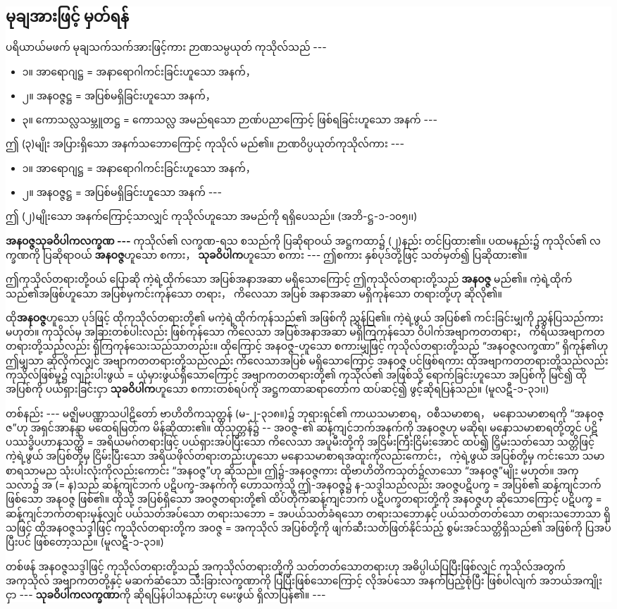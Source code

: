 ## မုချအားဖြင့် မှတ်ရန်

ပရိယာယ်မဖက် မုချသက်သက်အားဖြင့်ကား ဉာဏသမ္ပယုတ် ကုသိုလ်သည် ---

- ၁။ အာရောဂျဋ္ဌ = အနာရောဂါကင်းခြင်းဟူသော အနက်，

- ၂။ အနဝဇ္ဇဋ္ဌ = အပြစ်မရှိခြင်းဟူသော အနက်，

- ၃။ ကောသလ္လသမ္ဘူတဋ္ဌ = ကောသလ္လ အမည်ရသော ဉာဏ်ပညာကြောင့် ဖြစ်ရခြင်းဟူသော အနက် ---

ဤ (၃)မျိုး အပြားရှိသော အနက်သဘောကြောင့် ကုသိုလ် မည်၏။ 
ဉာဏဝိပ္ပယုတ်ကုသိုလ်ကား ---

- ၁။ အာရောဂျဋ္ဌ = အနာရောဂါကင်းခြင်းဟူသော အနက်，

- ၂။ အနဝဇ္ဇဋ္ဌ = အပြစ်မရှိခြင်းဟူသော အနက် ---

ဤ (၂)မျိုးသော အနက်ကြောင့်သာလျှင် ကုသိုလ်ဟူသော အမည်ကို ရရှိပေသည်။ (အဘိ-ဋ္ဌ-၁-၁၀၅၊၊)

**အနဝဇ္ဇသုခဝိပါကလက္ခဏ ---** ကုသိုလ်၏ လက္ခဏ-ရသ စသည်ကို ပြဆိုရာဝယ် အဋ္ဌကထာ၌ (၂)နည်း တင်ပြထား၏။ 
ပထမနည်း၌ ကုသိုလ်၏ လက္ခဏကို ပြဆိုရာဝယ် **အနဝဇ္ဇ**ဟူသော စကား， **သုခဝိပါက**ဟူသော စကား --- ဤစကား နှစ်ပုဒ်တို့ဖြင့် သတ်မှတ်၍ ပြဆိုထား၏။

ဤကုသိုလ်တရားတို့ဝယ် ပြောဆို ကဲ့ရဲ့ထိုက်သော အပြစ်အနာအဆာ မရှိသောကြောင့် ဤကုသိုလ်တရားတို့သည် **အနဝဇ္ဇ** မည်၏။ 
ကဲ့ရဲ့ထိုက်သည်၏အဖြစ်ဟူသော အပြစ်မှကင်းကုန်သော တရား， ကိလေသာ အပြစ် အနာအဆာ မရှိကုန်သော တရားတို့ဟု ဆိုလို၏။

ထို**အနဝဇ္ဇ**ဟူသော ပုဒ်ဖြင့် ထိုကုသိုလ်တရားတို့၏ မကဲ့ရဲ့ထိုက်ကုန်သည်၏ အဖြစ်ကို ညွှန်ပြ၏။ 
ကဲ့ရဲ့ဖွယ် အပြစ်၏ ကင်းခြင်းမျှကို ညွှန်ပြသည်ကား မဟုတ်။ 
ကုသိုလ်မှ အခြားတစ်ပါးလည်း ဖြစ်ကုန်သော ကိလေသာ အပြစ်အနာအဆာ မရှိကြကုန်သော ဝိပါက်အဗျာကတတရား， ကိရိယအဗျာကတတရားတို့သည်လည်း ရှိကြကုန်သေးသည်သာတည်း။ 
ထိုကြောင့် အနဝဇ္ဇ-ဟူသော စကားမျှဖြင့် ကုသိုလ်တရားတို့သည် “အနဝဇ္ဇလက္ခဏာ” ရှိကုန်၏ဟု ဤမျှသာ ဆိုလိုက်လျှင် အဗျာကတတရားတို့သည်လည်း ကိလေသာအပြစ် မရှိသောကြောင့် အနဝဇ္ဇ ပင်ဖြစ်ရကား ထိုအဗျာကတတရားတို့သည်လည်း ကုသိုလ်ဖြစ်မှု၌ လျဉ်းပါးဖွယ် = ယုံမှားဖွယ်ရှိသောကြောင့် အဗျာကတတရားတို့၏ ကုသိုလ်၏ အဖြစ်သို့ ရောက်ခြင်းဟူသော အပြစ်ကို မြင်၍ ထိုအပြစ်ကို ပယ်ရှားခြင်းငှာ **သုခဝိပါက**ဟူသော စကားတစ်ရပ်ကို အဋ္ဌကထာဆရာတော်က ထပ်ဆင့်၍ ဖွင့်ဆိုရပြန်သည်။ (မူလဋီ-၁-၃၁၊၊)

တစ်နည်း --- မဇ္ဈိမပဏ္ဏာသပါဠိတော် ဗာဟိတိကသုတ္တန် (မ-၂-၃၁၈။)၌ ဘုရားရှင်၏ ကာယသမာစာရ，ဝစီသမာစာရ， မနောသမာစာရကို “အနဝဇ္ဇ”ဟု အရှင်အာနန္ဒာ မထေရ်မြတ်က မိန့်ဆိုထား၏။ 
ထိုသုတ္တန်၌ -- အဝဇ္ဇ-၏ ဆန့်ကျင်ဘက်အနက်ကို အနဝဇ္ဇဟု မဆိုရ၊ မနောသမာစာရတို့တွင် ပဋိပဿဒ္ဓိပဟာနသတ္တိ = အရိယမဂ်တရားဖြင့် ပယ်ရှားအပ်ပြီးသော ကိလေသာ အပူမီးတို့ကို အငြိမ်းကြီးငြိမ်းအောင် ထပ်၍ ငြှိမ်းသတ်သော သတ္တိဖြင့် ကဲ့ရဲ့ဖွယ် အပြစ်တို့မှ ငြိမ်းပြီးသော အရိယဖိုလ်တရားတည်းဟူသော မနောသမာစာရအထူးကိုလည်းကောင်း， ကဲ့ရဲ့ဖွယ် အပြစ်တို့မှ ကင်းသော သမာစာရသာမည သုံးပါးလုံးကိုလည်းကောင်း “အနဝဇ္ဇ”ဟု ဆိုသည်။ 
ဤ၌-အနဝဇ္ဇကား ထိုဗာဟိတိကသုတ်၌လာသော “အနဝဇ္ဇ”မျိုး မဟုတ်။ 
အကုသလာ၌ အ (= န)သည် ဆန့်ကျင်ဘက် ပဋိပက္ခ-အနက်ကို ဟောသကဲ့သို့ ဤ-အနဝဇ္ဇ၌ န-သဒ္ဒါသည်လည်း အဝဇ္ဇပဋိပက္ခ = အပြစ်၏ ဆန့်ကျင်ဘက်ဖြစ်သော အနဝဇ္ဇ ဖြစ်၏။ 
ထိုသို့ အပြစ်ရှိသော အဝဇ္ဇတရားတို့၏ ထိပ်တိုက်ဆန့်ကျင်ဘက် ပဋိပက္ခတရားတို့ကို အနဝဇ္ဇဟု ဆိုသောကြောင့် ပဋိပက္ခ = ဆန့်ကျင်ဘက်တရားမှန်လျှင် ပယ်သတ်အပ်သော တရားသဘော = အပယ်သတ်ခံရသော တရားသဘောနှင့် ပယ်သတ်တတ်သော တရားသဘောသာ ရှိသဖြင့် ထိုအနဝဇ္ဇသဒ္ဒါဖြင့် ကုသိုလ်တရားတို့က အဝဇ္ဇ = အကုသိုလ် အပြစ်တို့ကို ဖျက်ဆီးသတ်ဖြတ်နိုင်သည့် စွမ်းအင်သတ္တိရှိသည်၏ အဖြစ်ကို ပြအပ်ပြီးပင် ဖြစ်တော့သည်။ (မူလဋီ-၁-၃၁။)

တစ်ဖန် အနဝဇ္ဇသဒ္ဒါဖြင့် ကုသိုလ်တရားတို့သည် အကုသိုလ်တရားတို့ကို သတ်တတ်သောတရားဟု အဓိပ္ပါယ်ပြပြီးဖြစ်လျှင် ကုသိုလ်အတွက် အကုသိုလ် အဗျာကတတို့နှင့် မဆက်ဆံသော သီးခြားလက္ခဏာကို ပြပြီးဖြစ်သောကြောင့် လိုအပ်သော အနက်ပြည့်စုံပြီး ဖြစ်ပါလျက် အဘယ်အကျိုးငှာ --- **သုခဝိပါကလက္ခဏာ**ကို ဆိုရပြန်ပါသနည်းဟု မေးဖွယ် ရှိလာပြန်၏။ ---
